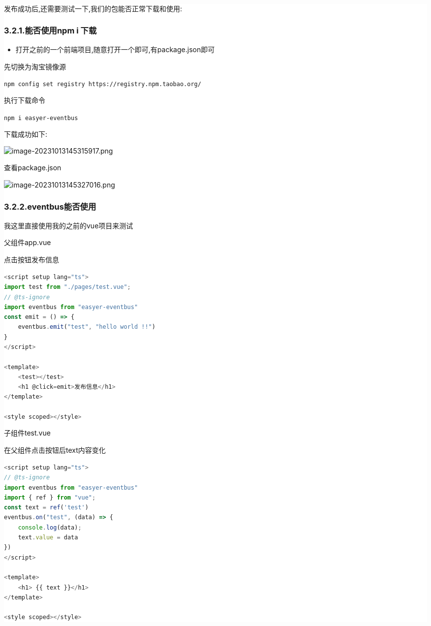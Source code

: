 发布成功后,还需要测试一下,我们的包能否正常下载和使用:

### 3.2.1.能否使用npm i 下载

-   打开之前的一个前端项目,随意打开一个即可,有package.json即可

先切换为淘宝镜像源

`npm config set registry https://registry.npm.taobao.org/`

执行下载命令

`npm i easyer-eventbus`

下载成功如下:

![image-20231013145315917.png](https://cdn.jsdelivr.net/gh/ilses1/blogs-img/d7289973726b41c689723a6573eb6507~tplv-k3u1fbpfcp-jj-mark%3A0%3A0%3A0%3A0%3Aq75.image)

查看package.json


![image-20231013145327016.png](https://cdn.jsdelivr.net/gh/ilses1/blogs-img/a2d74299ea2c4c38b1cebc4ced722ce8~tplv-k3u1fbpfcp-jj-mark%3A0%3A0%3A0%3A0%3Aq75.image)

### 3.2.2.eventbus能否使用

我这里直接使用我的之前的vue项目来测试

父组件app.vue

点击按钮发布信息

```javascript
<script setup lang="ts">
import test from "./pages/test.vue";
// @ts-ignore
import eventbus from "easyer-eventbus"
const emit = () => {
    eventbus.emit("test", "hello world !!")
}
</script>

<template>
    <test></test>
    <h1 @click=emit>发布信息</h1>
</template>

<style scoped></style>
```

子组件test.vue

在父组件点击按钮后text内容变化

```javascript
<script setup lang="ts">
// @ts-ignore
import eventbus from "easyer-eventbus"
import { ref } from "vue";
const text = ref('test')
eventbus.on("test", (data) => {
    console.log(data);
    text.value = data
})
</script>

<template>
    <h1> {{ text }}</h1>
</template>

<style scoped></style>
```